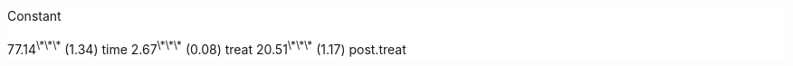 Constant
</td>
<td>
77.14<sup>\*\*\*</sup>
</td>
</tr>
<tr>
<td style="text-align:left">
</td>
<td>
(1.34)
</td>
</tr>
<tr>
<td style="text-align:left">
</td>
<td>
</td>
</tr>
<tr>
<td style="text-align:left">
time
</td>
<td>
2.67<sup>\*\*\*</sup>
</td>
</tr>
<tr>
<td style="text-align:left">
</td>
<td>
(0.08)
</td>
</tr>
<tr>
<td style="text-align:left">
</td>
<td>
</td>
</tr>
<tr>
<td style="text-align:left">
treat
</td>
<td>
20.51<sup>\*\*\*</sup>
</td>
</tr>
<tr>
<td style="text-align:left">
</td>
<td>
(1.17)
</td>
</tr>
<tr>
<td style="text-align:left">
</td>
<td>
</td>
</tr>
<tr>
<td style="text-align:left">
post.treat